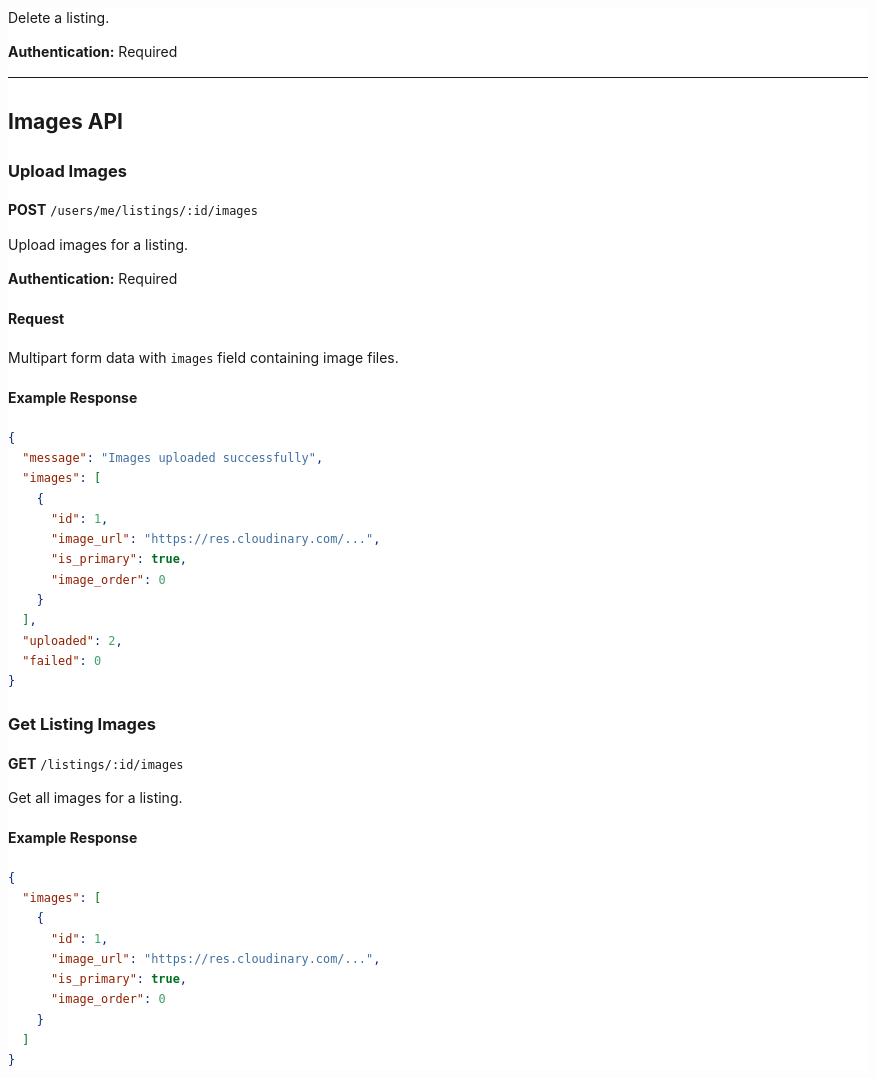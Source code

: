 Delete a listing.

**Authentication:** Required

---

## Images API

### Upload Images

**POST** `/users/me/listings/:id/images`

Upload images for a listing.

**Authentication:** Required

#### Request

Multipart form data with `images` field containing image files.

#### Example Response

```json
{
  "message": "Images uploaded successfully",
  "images": [
    {
      "id": 1,
      "image_url": "https://res.cloudinary.com/...",
      "is_primary": true,
      "image_order": 0
    }
  ],
  "uploaded": 2,
  "failed": 0
}
```

### Get Listing Images

**GET** `/listings/:id/images`

Get all images for a listing.

#### Example Response

```json
{
  "images": [
    {
      "id": 1,
      "image_url": "https://res.cloudinary.com/...",
      "is_primary": true,
      "image_order": 0
    }
  ]
}
```
